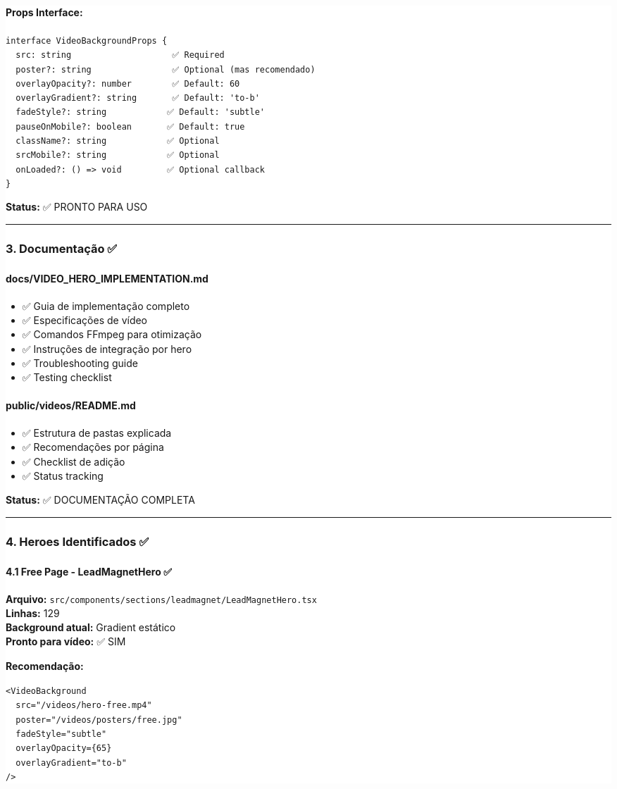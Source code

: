 #### Props Interface:
```tsx
interface VideoBackgroundProps {
  src: string                    ✅ Required
  poster?: string                ✅ Optional (mas recomendado)
  overlayOpacity?: number        ✅ Default: 60
  overlayGradient?: string       ✅ Default: 'to-b'
  fadeStyle?: string            ✅ Default: 'subtle'
  pauseOnMobile?: boolean       ✅ Default: true
  className?: string            ✅ Optional
  srcMobile?: string            ✅ Optional
  onLoaded?: () => void         ✅ Optional callback
}
```

**Status:** ✅ PRONTO PARA USO

---

### 3. Documentação ✅

#### docs/VIDEO_HERO_IMPLEMENTATION.md
- ✅ Guia de implementação completo
- ✅ Especificações de vídeo
- ✅ Comandos FFmpeg para otimização
- ✅ Instruções de integração por hero
- ✅ Troubleshooting guide
- ✅ Testing checklist

#### public/videos/README.md
- ✅ Estrutura de pastas explicada
- ✅ Recomendações por página
- ✅ Checklist de adição
- ✅ Status tracking

**Status:** ✅ DOCUMENTAÇÃO COMPLETA

---

### 4. Heroes Identificados ✅

#### 4.1 Free Page - LeadMagnetHero ✅
**Arquivo:** `src/components/sections/leadmagnet/LeadMagnetHero.tsx`  
**Linhas:** 129  
**Background atual:** Gradient estático  
**Pronto para vídeo:** ✅ SIM  

**Recomendação:**
```tsx
<VideoBackground
  src="/videos/hero-free.mp4"
  poster="/videos/posters/free.jpg"
  fadeStyle="subtle"
  overlayOpacity={65}
  overlayGradient="to-b"
/>
```

